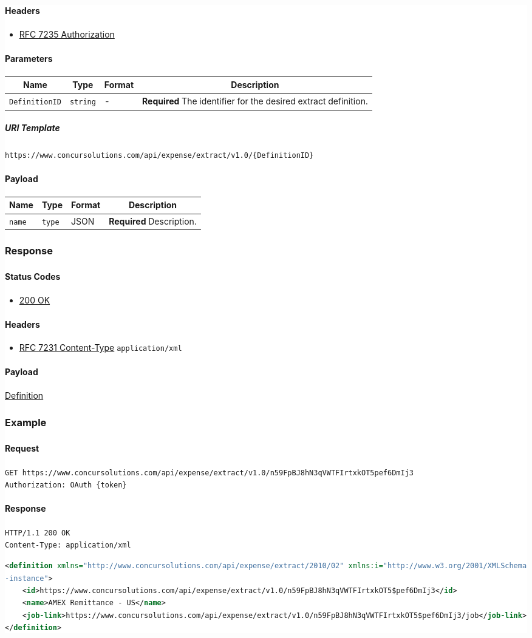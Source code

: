 #### Headers

* [RFC 7235 Authorization](https://tools.ietf.org/html/rfc7235#section-4.2)

#### Parameters

Name|Type|Format|Description
---|---|---|---
`DefinitionID`|`string`|-|**Required** The identifier for the desired extract definition.

##### URI Template

```
https://www.concursolutions.com/api/expense/extract/v1.0/{DefinitionID}
```

#### Payload

Name|Type|Format|Description
---|---|---|---
`name`|`type`|JSON|**Required** Description.

### Response

#### Status Codes

* [200 OK](https://tools.ietf.org/html/rfc7231#section-6.3.1)

#### Headers

* [RFC 7231 Content-Type](https://tools.ietf.org/html/rfc7231#section-3.1.1.5) `application/xml`

#### Payload

[Definition](#schema-definition)

### Example

#### Request

```
GET https://www.concursolutions.com/api/expense/extract/v1.0/n59FpBJ8hN3qVWTFIrtxkOT5pef6DmIj3
Authorization: OAuth {token}
```

#### Response

```
HTTP/1.1 200 OK
Content-Type: application/xml
```

```xml
<definition xmlns="http://www.concursolutions.com/api/expense/extract/2010/02" xmlns:i="http://www.w3.org/2001/XMLSchema-instance">
    <id>https://www.concursolutions.com/api/expense/extract/v1.0/n59FpBJ8hN3qVWTFIrtxkOT5$pef6DmIj3</id>
    <name>AMEX Remittance - US</name>
    <job-link>https://www.concursolutions.com/api/expense/extract/v1.0/n59FpBJ8hN3qVWTFIrtxkOT5$pef6DmIj3/job</job-link>
</definition>
```
